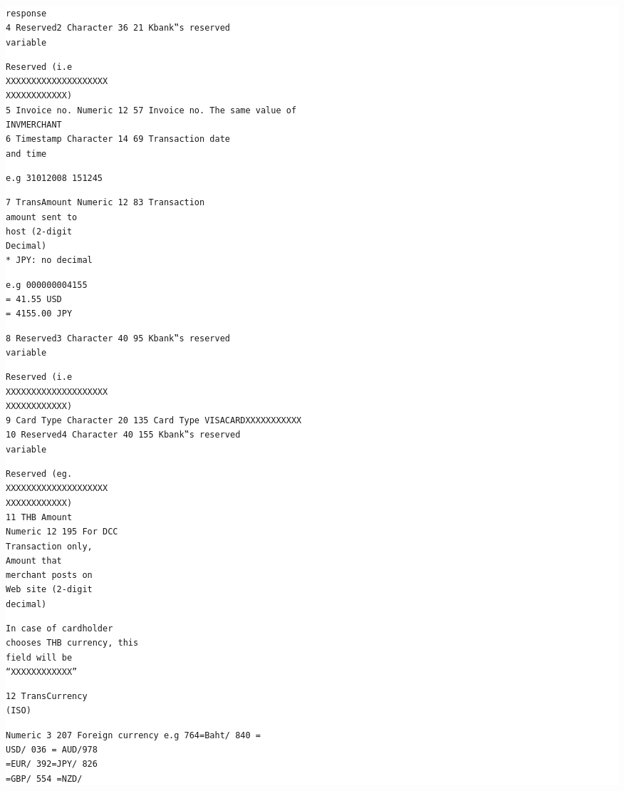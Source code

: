 ```
response
4 Reserved2 Character 36 21 Kbank‟s reserved
variable
```
```
Reserved (i.e
XXXXXXXXXXXXXXXXXXXX
XXXXXXXXXXXX)
5 Invoice no. Numeric 12 57 Invoice no. The same value of
INVMERCHANT
6 Timestamp Character 14 69 Transaction date
and time
```
```
e.g 31012008 151245
```
```
7 TransAmount Numeric 12 83 Transaction
amount sent to
host (2-digit
Decimal)
* JPY: no decimal
```
```
e.g 000000004155
= 41.55 USD
= 4155.00 JPY
```
```
8 Reserved3 Character 40 95 Kbank‟s reserved
variable
```
```
Reserved (i.e
XXXXXXXXXXXXXXXXXXXX
XXXXXXXXXXXX)
9 Card Type Character 20 135 Card Type VISACARDXXXXXXXXXXX
10 Reserved4 Character 40 155 Kbank‟s reserved
variable
```
```
Reserved (eg.
XXXXXXXXXXXXXXXXXXXX
XXXXXXXXXXXX)
11 THB Amount
Numeric 12 195 For DCC
Transaction only,
Amount that
merchant posts on
Web site (2-digit
decimal)
```
```
In case of cardholder
chooses THB currency, this
field will be
“XXXXXXXXXXXX”
```
```
12 TransCurrency
(ISO)
```
```
Numeric 3 207 Foreign currency e.g 764=Baht/ 840 =
USD/ 036 = AUD/978
=EUR/ 392=JPY/ 826
=GBP/ 554 =NZD/
```
